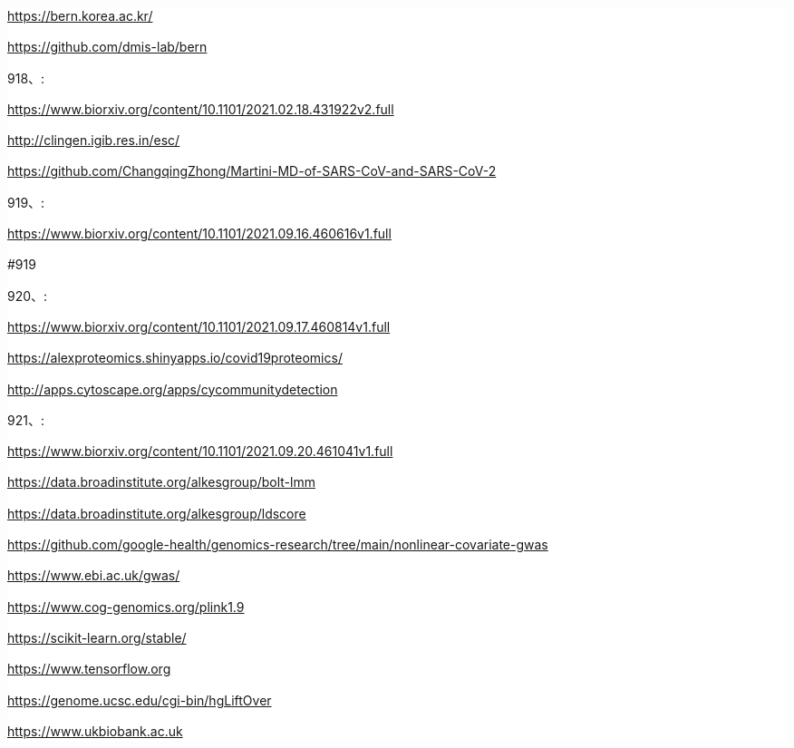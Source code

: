 https://bern.korea.ac.kr/


https://github.com/dmis-lab/bern


918、:


https://www.biorxiv.org/content/10.1101/2021.02.18.431922v2.full


http://clingen.igib.res.in/esc/


https://github.com/ChangqingZhong/Martini-MD-of-SARS-CoV-and-SARS-CoV-2


919、:


https://www.biorxiv.org/content/10.1101/2021.09.16.460616v1.full





#919


920、:


https://www.biorxiv.org/content/10.1101/2021.09.17.460814v1.full


https://alexproteomics.shinyapps.io/covid19proteomics/


http://apps.cytoscape.org/apps/cycommunitydetection


921、:


https://www.biorxiv.org/content/10.1101/2021.09.20.461041v1.full


https://data.broadinstitute.org/alkesgroup/bolt-lmm


https://data.broadinstitute.org/alkesgroup/ldscore


https://github.com/google-health/genomics-research/tree/main/nonlinear-covariate-gwas


https://www.ebi.ac.uk/gwas/


https://www.cog-genomics.org/plink1.9


https://scikit-learn.org/stable/


https://www.tensorflow.org


https://genome.ucsc.edu/cgi-bin/hgLiftOver


https://www.ukbiobank.ac.uk
